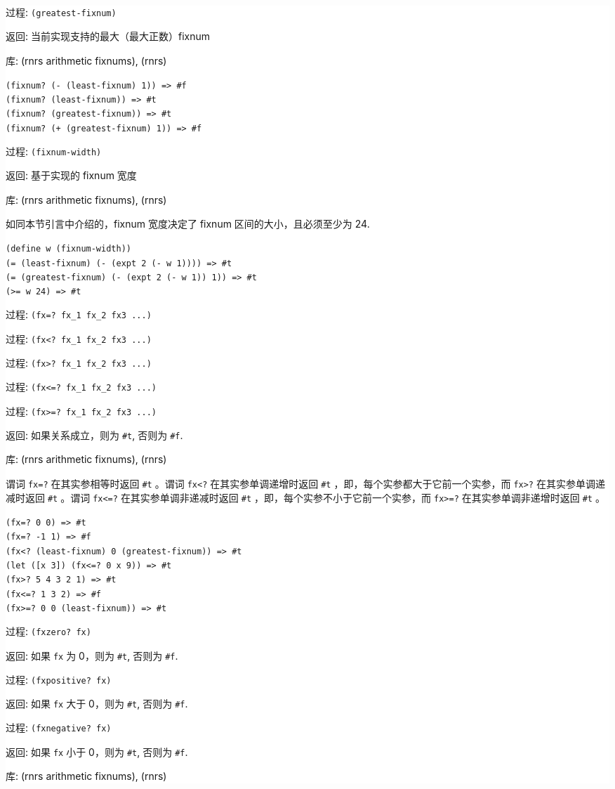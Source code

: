 过程: `(greatest-fixnum)`

返回: 当前实现支持的最大（最大正数）fixnum

库: (rnrs arithmetic fixnums), (rnrs)

    (fixnum? (- (least-fixnum) 1)) => #f
    (fixnum? (least-fixnum)) => #t
    (fixnum? (greatest-fixnum)) => #t
    (fixnum? (+ (greatest-fixnum) 1)) => #f

过程: `(fixnum-width)`

返回: 基于实现的 fixnum 宽度

库: (rnrs arithmetic fixnums), (rnrs)

如同本节引言中介绍的，fixnum 宽度决定了 fixnum 区间的大小，且必须至少为 24.

    (define w (fixnum-width))
    (= (least-fixnum) (- (expt 2 (- w 1)))) => #t
    (= (greatest-fixnum) (- (expt 2 (- w 1)) 1)) => #t
    (>= w 24) => #t

过程: `(fx=? fx_1 fx_2 fx3 ...)`

过程: `(fx<? fx_1 fx_2 fx3 ...)`

过程: `(fx>? fx_1 fx_2 fx3 ...)`

过程: `(fx<=? fx_1 fx_2 fx3 ...)`

过程: `(fx>=? fx_1 fx_2 fx3 ...)`

返回: 如果关系成立，则为 `#t`, 否则为 `#f`.

库: (rnrs arithmetic fixnums), (rnrs)

谓词 `fx=?` 在其实参相等时返回 `#t` 。谓词 `fx<?` 在其实参单调递增时返回 `#t` ，即，每个实参都大于它前一个实参，而 `fx>?` 在其实参单调递减时返回 `#t` 。谓词 `fx<=?` 在其实参单调非递减时返回 `#t` ，即，每个实参不小于它前一个实参，而 `fx>=?` 在其实参单调非递增时返回 `#t` 。

    (fx=? 0 0) => #t
    (fx=? -1 1) => #f
    (fx<? (least-fixnum) 0 (greatest-fixnum)) => #t
    (let ([x 3]) (fx<=? 0 x 9)) => #t
    (fx>? 5 4 3 2 1) => #t
    (fx<=? 1 3 2) => #f
    (fx>=? 0 0 (least-fixnum)) => #t

过程: `(fxzero? fx)`

返回: 如果 `fx` 为 0，则为 `#t`, 否则为 `#f`.

过程: `(fxpositive? fx)`

返回: 如果 `fx` 大于 0，则为 `#t`, 否则为 `#f`.

过程: `(fxnegative? fx)`

返回: 如果 `fx` 小于 0，则为 `#t`, 否则为 `#f`.

库: (rnrs arithmetic fixnums), (rnrs)

